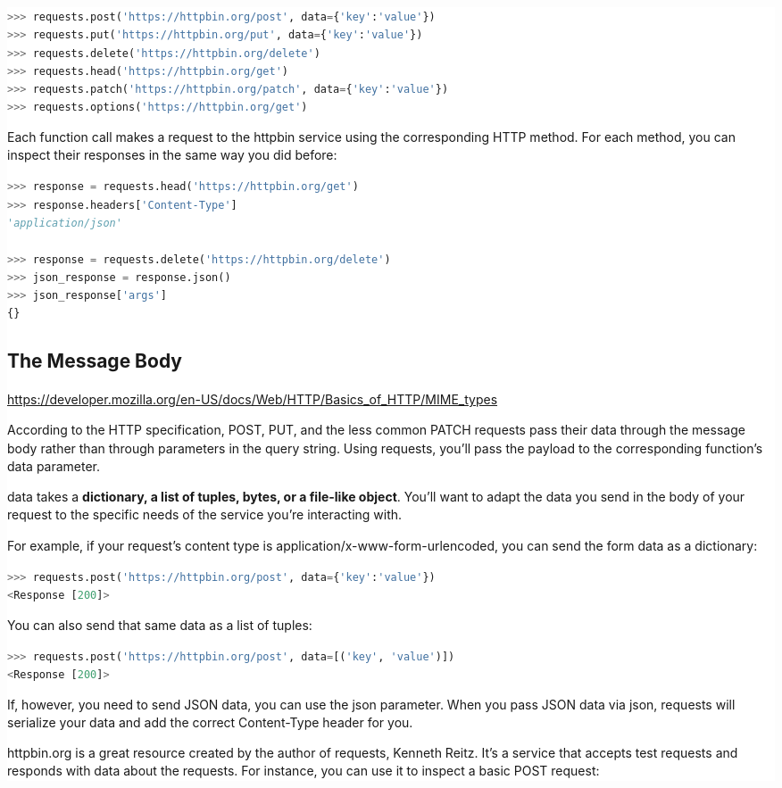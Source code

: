 ```python
>>> requests.post('https://httpbin.org/post', data={'key':'value'})
>>> requests.put('https://httpbin.org/put', data={'key':'value'})
>>> requests.delete('https://httpbin.org/delete')
>>> requests.head('https://httpbin.org/get')
>>> requests.patch('https://httpbin.org/patch', data={'key':'value'})
>>> requests.options('https://httpbin.org/get')
```

Each function call makes a request to the httpbin service using the corresponding HTTP method. For each method, you can inspect their responses in the same way you did before:

```python
>>> response = requests.head('https://httpbin.org/get')
>>> response.headers['Content-Type']
'application/json'

>>> response = requests.delete('https://httpbin.org/delete')
>>> json_response = response.json()
>>> json_response['args']
{}
```

## The Message Body

https://developer.mozilla.org/en-US/docs/Web/HTTP/Basics_of_HTTP/MIME_types

According to the HTTP specification, POST, PUT, and the less common PATCH requests pass their data through the message body rather than through parameters in the query string. Using requests, you’ll pass the payload to the corresponding function’s data parameter.

data takes a **dictionary, a list of tuples, bytes, or a file-like object**. You’ll want to adapt the data you send in the body of your request to the specific needs of the service you’re interacting with.

For example, if your request’s content type is application/x-www-form-urlencoded, you can send the form data as a dictionary:

```python
>>> requests.post('https://httpbin.org/post', data={'key':'value'})
<Response [200]>
```

You can also send that same data as a list of tuples:

```python
>>> requests.post('https://httpbin.org/post', data=[('key', 'value')])
<Response [200]>
```

If, however, you need to send JSON data, you can use the json parameter. When you pass JSON data via json, requests will serialize your data and add the correct Content-Type header for you.

httpbin.org is a great resource created by the author of requests, Kenneth Reitz. It’s a service that accepts test requests and responds with data about the requests. For instance, you can use it to inspect a basic POST request:
